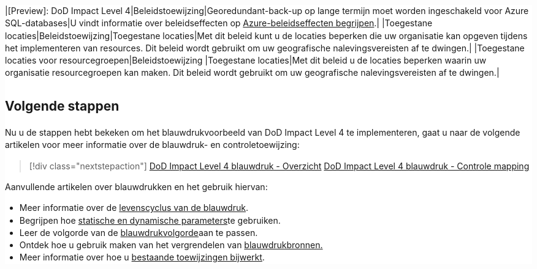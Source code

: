 |\[Preview\]: DoD Impact Level 4|Beleidstoewijzing|Georedundant-back-up op lange termijn moet worden ingeschakeld voor Azure SQL-databases|U vindt informatie over beleidseffecten op [Azure-beleidseffecten begrijpen](../../../policy/concepts/effects.md).|
|Toegestane locaties|Beleidstoewijzing|Toegestane locaties|Met dit beleid kunt u de locaties beperken die uw organisatie kan opgeven tijdens het implementeren van resources. Dit beleid wordt gebruikt om uw geografische nalevingsvereisten af te dwingen.|
|Toegestane locaties voor resourcegroepen|Beleidstoewijzing |Toegestane locaties|Met dit beleid u de locaties beperken waarin uw organisatie resourcegroepen kan maken. Dit beleid wordt gebruikt om uw geografische nalevingsvereisten af te dwingen.|

## <a name="next-steps"></a>Volgende stappen

Nu u de stappen hebt bekeken om het blauwdrukvoorbeeld van DoD Impact Level 4 te implementeren, gaat u naar de volgende artikelen voor meer informatie over de blauwdruk- en controletoewijzing:

> [!div class="nextstepaction"]
> [DoD Impact Level 4 blauwdruk - Overzicht](./index.md)
> [DoD Impact Level 4 blauwdruk - Controle mapping](./control-mapping.md)

Aanvullende artikelen over blauwdrukken en het gebruik hiervan:

- Meer informatie over de [levenscyclus van de blauwdruk](../../concepts/lifecycle.md).
- Begrijpen hoe [statische en dynamische parameters](../../concepts/parameters.md)te gebruiken.
- Leer de volgorde van de [blauwdrukvolgorde](../../concepts/sequencing-order.md)aan te passen.
- Ontdek hoe u gebruik maken van het vergrendelen van [blauwdrukbronnen.](../../concepts/resource-locking.md)
- Meer informatie over hoe u [bestaande toewijzingen bijwerkt](../../how-to/update-existing-assignments.md).